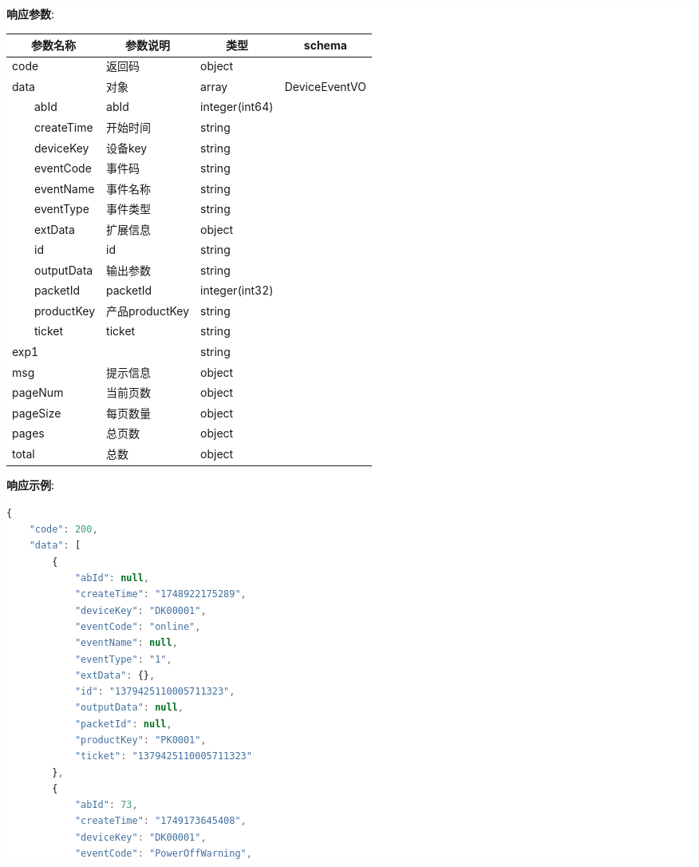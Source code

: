 
**响应参数**:


| 参数名称               | 参数说明       | 类型           | schema        |
| ---------------------- | -------------- | -------------- | ------------- |
| code                   | 返回码         | object         |               |
| data                   | 对象           | array          | DeviceEventVO |
| &emsp;&emsp;abId       | abId           | integer(int64) |               |
| &emsp;&emsp;createTime | 开始时间       | string         |               |
| &emsp;&emsp;deviceKey  | 设备key        | string         |               |
| &emsp;&emsp;eventCode  | 事件码         | string         |               |
| &emsp;&emsp;eventName  | 事件名称       | string         |               |
| &emsp;&emsp;eventType  | 事件类型       | string         |               |
| &emsp;&emsp;extData    | 扩展信息       | object         |               |
| &emsp;&emsp;id         | id             | string         |               |
| &emsp;&emsp;outputData | 输出参数       | string         |               |
| &emsp;&emsp;packetId   | packetId       | integer(int32) |               |
| &emsp;&emsp;productKey | 产品productKey | string         |               |
| &emsp;&emsp;ticket     | ticket         | string         |               |
| exp1                   |                | string         |               |
| msg                    | 提示信息       | object         |               |
| pageNum                | 当前页数       | object         |               |
| pageSize               | 每页数量       | object         |               |
| pages                  | 总页数         | object         |               |
| total                  | 总数           | object         |               |


**响应示例**:
```javascript
{
	"code": 200,
	"data": [
		{
			"abId": null,
			"createTime": "1748922175289",
			"deviceKey": "DK00001",
			"eventCode": "online",
			"eventName": null,
			"eventType": "1",
			"extData": {},
			"id": "1379425110005711323",
			"outputData": null,
			"packetId": null,
			"productKey": "PK0001",
			"ticket": "1379425110005711323"
		},
        {
            "abId": 73,
            "createTime": "1749173645408",
            "deviceKey": "DK00001",
            "eventCode": "PowerOffWarning",
```